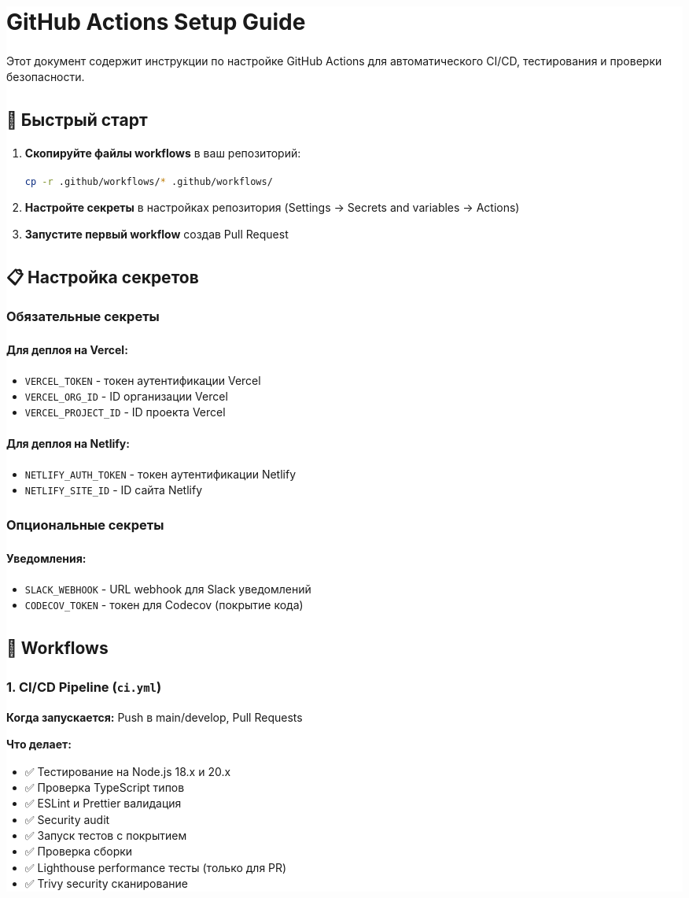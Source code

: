 # GitHub Actions Setup Guide

Этот документ содержит инструкции по настройке GitHub Actions для автоматического CI/CD, тестирования и проверки безопасности.

## 🚀 Быстрый старт

1. **Скопируйте файлы workflows** в ваш репозиторий:

   ```bash
   cp -r .github/workflows/* .github/workflows/
   ```

2. **Настройте секреты** в настройках репозитория (Settings → Secrets and variables → Actions)

3. **Запустите первый workflow** создав Pull Request

## 📋 Настройка секретов

### Обязательные секреты

#### Для деплоя на Vercel:

- `VERCEL_TOKEN` - токен аутентификации Vercel
- `VERCEL_ORG_ID` - ID организации Vercel
- `VERCEL_PROJECT_ID` - ID проекта Vercel

#### Для деплоя на Netlify:

- `NETLIFY_AUTH_TOKEN` - токен аутентификации Netlify
- `NETLIFY_SITE_ID` - ID сайта Netlify

### Опциональные секреты

#### Уведомления:

- `SLACK_WEBHOOK` - URL webhook для Slack уведомлений
- `CODECOV_TOKEN` - токен для Codecov (покрытие кода)

## 🔧 Workflows

### 1. CI/CD Pipeline (`ci.yml`)

**Когда запускается:** Push в main/develop, Pull Requests

**Что делает:**

- ✅ Тестирование на Node.js 18.x и 20.x
- ✅ Проверка TypeScript типов
- ✅ ESLint и Prettier валидация
- ✅ Security audit
- ✅ Запуск тестов с покрытием
- ✅ Проверка сборки
- ✅ Lighthouse performance тесты (только для PR)
- ✅ Trivy security сканирование
